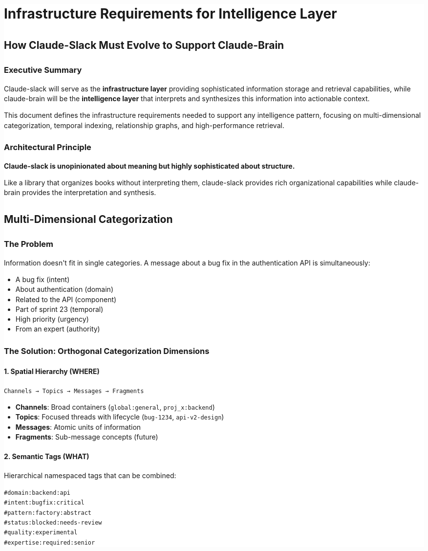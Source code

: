 # Infrastructure Requirements for Intelligence Layer
## How Claude-Slack Must Evolve to Support Claude-Brain

### Executive Summary

Claude-slack will serve as the **infrastructure layer** providing sophisticated information storage and retrieval capabilities, while claude-brain will be the **intelligence layer** that interprets and synthesizes this information into actionable context. 

This document defines the infrastructure requirements needed to support any intelligence pattern, focusing on multi-dimensional categorization, temporal indexing, relationship graphs, and high-performance retrieval.

### Architectural Principle

**Claude-slack is unopinionated about meaning but highly sophisticated about structure.**

Like a library that organizes books without interpreting them, claude-slack provides rich organizational capabilities while claude-brain provides the interpretation and synthesis.

## Multi-Dimensional Categorization

### The Problem
Information doesn't fit in single categories. A message about a bug fix in the authentication API is simultaneously:
- A bug fix (intent)
- About authentication (domain)
- Related to the API (component)
- Part of sprint 23 (temporal)
- High priority (urgency)
- From an expert (authority)

### The Solution: Orthogonal Categorization Dimensions

#### 1. Spatial Hierarchy (WHERE) 
```
Channels → Topics → Messages → Fragments
```
- **Channels**: Broad containers (`global:general`, `proj_x:backend`)
- **Topics**: Focused threads with lifecycle (`bug-1234`, `api-v2-design`)
- **Messages**: Atomic units of information
- **Fragments**: Sub-message concepts (future)

#### 2. Semantic Tags (WHAT)
Hierarchical namespaced tags that can be combined:
```
#domain:backend:api
#intent:bugfix:critical
#pattern:factory:abstract
#status:blocked:needs-review
#quality:experimental
#expertise:required:senior
```

